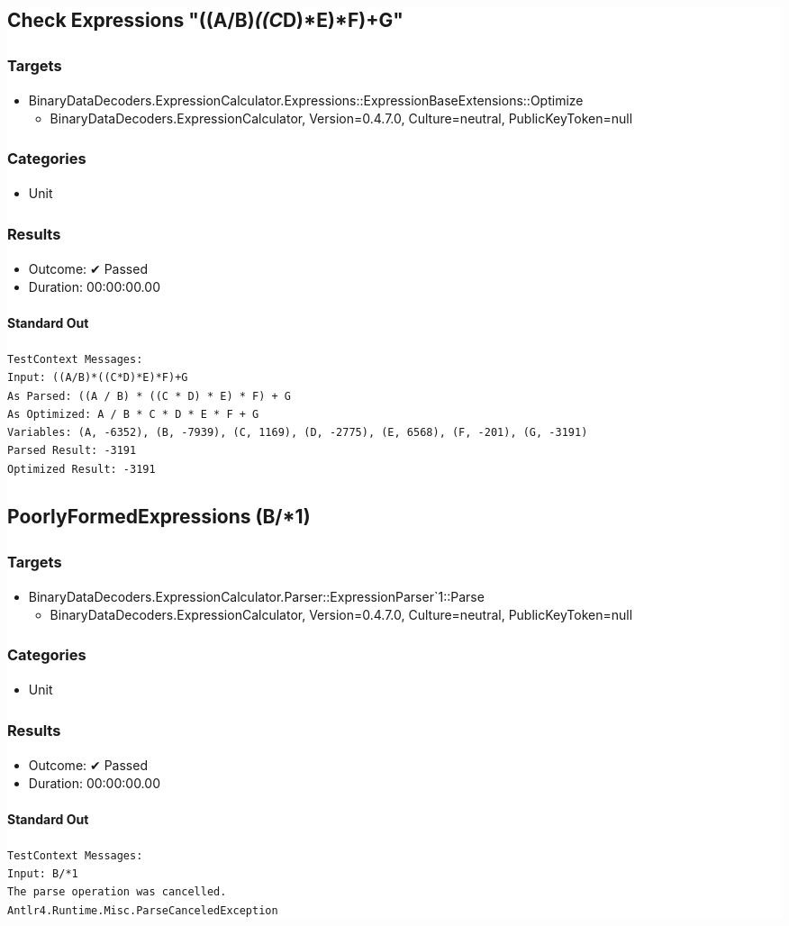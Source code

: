 ## Check Expressions "((A/B)*((C*D)*E)*F)+G"

### Targets

* BinaryDataDecoders.ExpressionCalculator.Expressions::ExpressionBaseExtensions::Optimize
  * BinaryDataDecoders.ExpressionCalculator, Version=0.4.7.0, Culture=neutral, PublicKeyToken=null

### Categories

* Unit

### Results

* Outcome: ✔ Passed
* Duration: 00:00:00.00

#### Standard Out

```
TestContext Messages:
Input: ((A/B)*((C*D)*E)*F)+G
As Parsed: ((A / B) * ((C * D) * E) * F) + G
As Optimized: A / B * C * D * E * F + G
Variables: (A, -6352), (B, -7939), (C, 1169), (D, -2775), (E, 6568), (F, -201), (G, -3191)
Parsed Result: -3191
Optimized Result: -3191
```

## PoorlyFormedExpressions (B/*1)

### Targets

* BinaryDataDecoders.ExpressionCalculator.Parser::ExpressionParser`1::Parse
  * BinaryDataDecoders.ExpressionCalculator, Version=0.4.7.0, Culture=neutral, PublicKeyToken=null

### Categories

* Unit

### Results

* Outcome: ✔ Passed
* Duration: 00:00:00.00

#### Standard Out

```
TestContext Messages:
Input: B/*1
The parse operation was cancelled.
Antlr4.Runtime.Misc.ParseCanceledException
```
